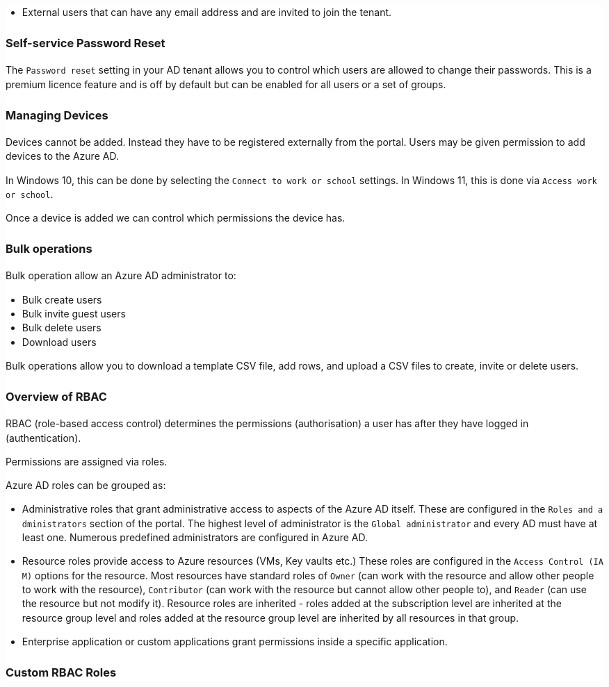 - External users that can have any email address and are invited to join the tenant.

### Self-service Password Reset

The `Password reset` setting in your AD tenant allows you to control which users are allowed to change their passwords. This is a premium licence feature and is off by default but can be enabled for all users or a set of groups.

### Managing Devices

Devices cannot be added. Instead they have to be registered externally from the portal. Users may be given permission to add devices to the Azure AD.

In Windows 10, this can be done by selecting the `Connect to work or school` settings. In Windows 11, this is done via `Access work or school`.

Once a device is added we can control which permissions the device has.

### Bulk operations
Bulk operation allow an Azure AD administrator to:

- Bulk create users
- Bulk invite guest users
- Bulk delete users
- Download users

Bulk operations allow you to download a template CSV file, add rows, and upload a CSV files to create, invite or delete users.


### Overview of RBAC

RBAC (role-based access control) determines the permissions (authorisation) a user has after they have logged in (authentication).

Permissions are assigned via roles. 

Azure AD roles can be grouped as:

- Administrative roles that grant administrative access to aspects of the Azure AD itself. These are configured in the `Roles and administrators` section of the portal. The highest level of administrator is the `Global administrator` and every AD must have at least one. Numerous predefined administrators are configured in Azure AD.

- Resource roles provide access to Azure resources (VMs, Key vaults etc.) These roles are configured in the `Access Control (IAM)` options for the resource. Most resources have standard roles of `Owner` (can work with the resource and allow other people to work with the resource), `Contributor` (can work with the resource but cannot allow other people to), and `Reader` (can use the resource but not modify it). Resource roles are inherited - roles added at the subscription level are inherited at the resource group level and roles added at the resource group level are inherited by all resources in that group.

- Enterprise application or custom applications grant permissions inside a specific application.


### Custom RBAC Roles
